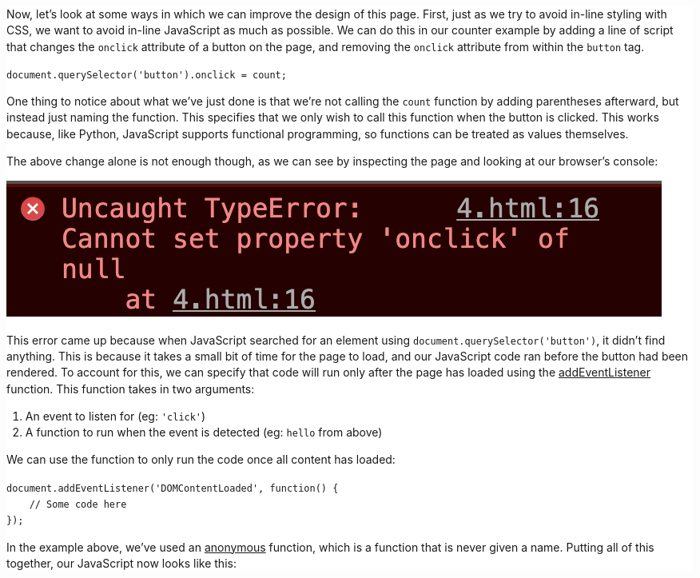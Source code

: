 Now, let’s look at some ways in which we can improve the design of this page. First, just as we try to avoid in-line styling with CSS, we want to avoid in-line JavaScript as much as possible. We can do this in our counter example by adding a line of script that changes the `onclick` attribute of a button on the page, and removing the `onclick` attribute from within the `button` tag.

<div class="language-js highlighter-rouge"><div class="highlight"><pre class="highlight"><code><span class="nb">document</span><span class="p">.</span><span class="nx">querySelector</span><span class="p">(</span><span class="dl">'</span><span class="s1">button</span><span class="dl">'</span><span class="p">).</span><span class="nx">onclick</span> <span class="o">=</span> <span class="nx">count</span><span class="p">;</span>
</code></pre></div></div>

One thing to notice about what we’ve just done is that we’re not calling the `count` function by adding parentheses afterward, but instead just naming the function. This specifies that we only wish to call this function when the button is clicked. This works because, like Python, JavaScript supports functional programming, so functions can be treated as values themselves.

The above change alone is not enough though, as we can see by inspecting the page and looking at our browser’s console:

![error console](cs50.web.2020_files/lecture05/error0.png)

This error came up because when JavaScript searched for an element using `document.querySelector('button')`, it didn’t find anything. This is because it takes a small bit of time for the page to load, and our JavaScript code ran before the button had been rendered. To account for this, we can specify that code will run only after the page has loaded using the [addEventListener](https://www.w3schools.com/jsref/met_document_addeventlistener.asp) function. This function takes in two arguments:

  1. An event to listen for (eg: `'click'`)
  1. A function to run when the event is detected (eg: `hello` from above)


We can use the function to only run the code once all content has loaded:

<div class="language-js highlighter-rouge"><div class="highlight"><pre class="highlight"><code><span class="nb">document</span><span class="p">.</span><span class="nx">addEventListener</span><span class="p">(</span><span class="dl">'</span><span class="s1">DOMContentLoaded</span><span class="dl">'</span><span class="p">,</span> <span class="kd">function</span><span class="p">()</span> <span class="p">{</span>
    <span class="c1">// Some code here</span>
<span class="p">});</span>
</code></pre></div></div>

In the example above, we’ve used an [anonymous](https://www.w3schools.com/js/js_function_definition.asp) function, which is a function that is never given a name. Putting all of this together, our JavaScript now looks like this:
